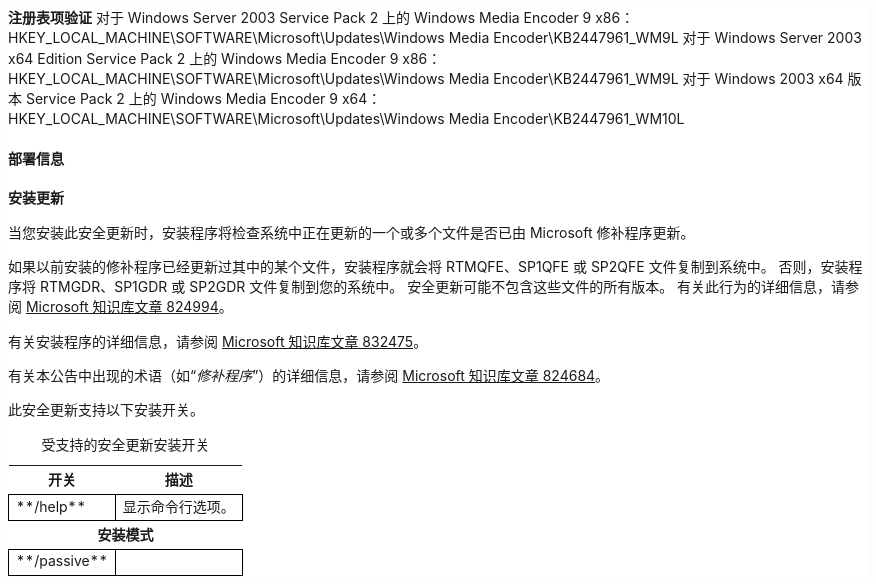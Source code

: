 <td style="border:1px solid black;"><strong>注册表项验证</strong></td>
<td style="border:1px solid black;">对于 Windows Server 2003 Service Pack 2 上的 Windows Media Encoder 9 x86：<br />
HKEY_LOCAL_MACHINE\SOFTWARE\Microsoft\Updates\Windows Media Encoder\KB2447961_WM9L</td>
</tr>
<tr class="odd">
<td style="border:1px solid black;"></td>
<td style="border:1px solid black;">对于 Windows Server 2003 x64 Edition Service Pack 2 上的 Windows Media Encoder 9 x86：<br />
HKEY_LOCAL_MACHINE\SOFTWARE\Microsoft\Updates\Windows Media Encoder\KB2447961_WM9L</td>
</tr>
<tr class="even">
<td style="border:1px solid black;"></td>
<td style="border:1px solid black;">对于 Windows 2003 x64 版本 Service Pack 2 上的 Windows Media Encoder 9 x64：<br />
HKEY_LOCAL_MACHINE\SOFTWARE\Microsoft\Updates\Windows Media Encoder\KB2447961_WM10L</td>
</tr>
</tbody>
</table>
<p> </p>

#### 部署信息

**安装更新**

当您安装此安全更新时，安装程序将检查系统中正在更新的一个或多个文件是否已由 Microsoft 修补程序更新。

如果以前安装的修补程序已经更新过其中的某个文件，安装程序就会将 RTMQFE、SP1QFE 或 SP2QFE 文件复制到系统中。 否则，安装程序将 RTMGDR、SP1GDR 或 SP2GDR 文件复制到您的系统中。 安全更新可能不包含这些文件的所有版本。 有关此行为的详细信息，请参阅 [Microsoft 知识库文章 824994](http://support.microsoft.com/kb/824994)。

有关安装程序的详细信息，请参阅 [Microsoft 知识库文章 832475](http://support.microsoft.com/kb/832475)。

有关本公告中出现的术语（如“*修补程序*”）的详细信息，请参阅 [Microsoft 知识库文章 824684](http://support.microsoft.com/kb/824684)。

此安全更新支持以下安装开关。

<table class="dataTable">
<caption>
受支持的安全更新安装开关
</caption>
<tr class="thead">
<th>
开关
</th>
<th>
描述
</th>
</tr>
<tr>
<td style="border:1px solid black;">
**/help**
</td>
<td style="border:1px solid black;">
显示命令行选项。
</td>
</tr>
<tr>
<th colspan="2">
安装模式
</th>
</tr>
<tr class="alternateRow">
<td style="border:1px solid black;">
**/passive**
</td>
<td style="border:1px solid black;">